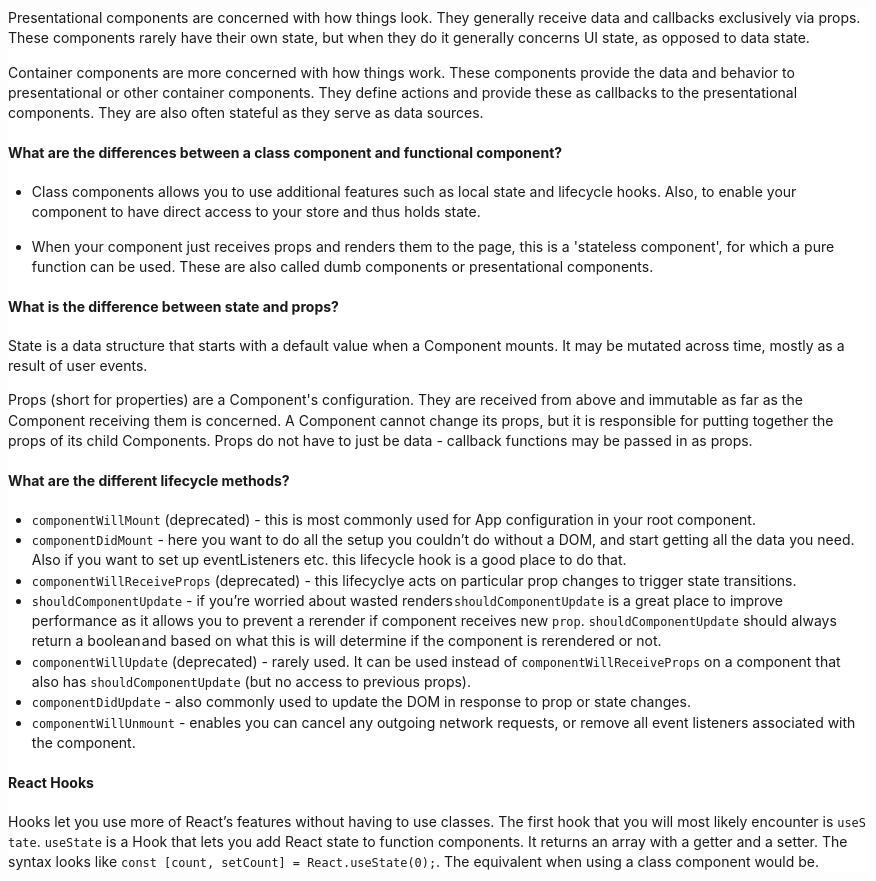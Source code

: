 Presentational components are concerned with how things look. They generally receive data and callbacks exclusively via props. These components rarely have their own state, but when they do it generally concerns UI state, as opposed to data state.

Container components are more concerned with how things work. These components provide the data and behavior to presentational or other container components. They define actions and provide these as callbacks to the presentational components. They are also often stateful as they serve as data sources.

#### What are the differences between a class component and functional component?

- Class components allows you to use additional features such as local state and lifecycle hooks. Also, to enable your component to have direct access to your store and thus holds state.

- When your component just receives props and renders them to the page, this is a 'stateless component', for which a pure function can be used. These are also called dumb components or presentational components.

#### What is the difference between state and props?

State is a data structure that starts with a default value when a Component mounts. It may be mutated across time, mostly as a result of user events.

Props (short for properties) are a Component's configuration. They are received from above and immutable as far as the Component receiving them is concerned. A Component cannot change its props, but it is responsible for putting together the props of its child Components. Props do not have to just be data - callback functions may be passed in as props.

#### What are the different lifecycle methods?

- `componentWillMount` (deprecated) - this is most commonly used for App configuration in your root component.
- `componentDidMount` - here you want to do all the setup you couldn’t do without a DOM, and start getting all the data you need. Also if you want to set up eventListeners etc. this lifecycle hook is a good place to do that.
- `componentWillReceiveProps` (deprecated) - this lifecyclye acts on particular prop changes to trigger state transitions.
- `shouldComponentUpdate` - if you’re worried about wasted renders `shouldComponentUpdate` is a great place to improve performance as it allows you to prevent a rerender if component receives new `prop`. `shouldComponentUpdate` should always return a boolean and based on what this is will determine if the component is rerendered or not.
- `componentWillUpdate` (deprecated) - rarely used. It can be used instead of `componentWillReceiveProps` on a component that also has `shouldComponentUpdate` (but no access to previous props).
- `componentDidUpdate` - also commonly used to update the DOM in response to prop or state changes.
- `componentWillUnmount` - enables you can cancel any outgoing network requests, or remove all event listeners associated with the component.

#### React Hooks

Hooks let you use more of React’s features without having to use classes.
The first hook that you will most likely encounter is `useState`. `useState` is a Hook that lets you add React state to function components. It returns an array with a getter and a setter. The syntax looks like `const [count, setCount] = React.useState(0);`. The equivalent when using a class component would be.
